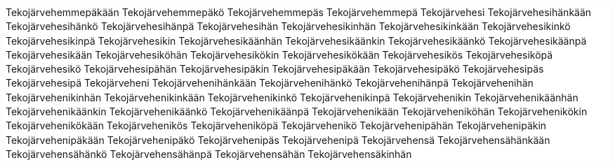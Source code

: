 Tekojärvehemmepäkään
Tekojärvehemmepäkö
Tekojärvehemmepäs
Tekojärvehemmepä
Tekojärvehesi
Tekojärvehesihänkään
Tekojärvehesihänkö
Tekojärvehesihänpä
Tekojärvehesihän
Tekojärvehesikinhän
Tekojärvehesikinkään
Tekojärvehesikinkö
Tekojärvehesikinpä
Tekojärvehesikin
Tekojärvehesikäänhän
Tekojärvehesikäänkin
Tekojärvehesikäänkö
Tekojärvehesikäänpä
Tekojärvehesikään
Tekojärvehesiköhän
Tekojärvehesikökin
Tekojärvehesikökään
Tekojärvehesikös
Tekojärvehesiköpä
Tekojärvehesikö
Tekojärvehesipähän
Tekojärvehesipäkin
Tekojärvehesipäkään
Tekojärvehesipäkö
Tekojärvehesipäs
Tekojärvehesipä
Tekojärveheni
Tekojärvehenihänkään
Tekojärvehenihänkö
Tekojärvehenihänpä
Tekojärvehenihän
Tekojärvehenikinhän
Tekojärvehenikinkään
Tekojärvehenikinkö
Tekojärvehenikinpä
Tekojärvehenikin
Tekojärvehenikäänhän
Tekojärvehenikäänkin
Tekojärvehenikäänkö
Tekojärvehenikäänpä
Tekojärvehenikään
Tekojärveheniköhän
Tekojärvehenikökin
Tekojärvehenikökään
Tekojärvehenikös
Tekojärveheniköpä
Tekojärvehenikö
Tekojärvehenipähän
Tekojärvehenipäkin
Tekojärvehenipäkään
Tekojärvehenipäkö
Tekojärvehenipäs
Tekojärvehenipä
Tekojärvehensä
Tekojärvehensähänkään
Tekojärvehensähänkö
Tekojärvehensähänpä
Tekojärvehensähän
Tekojärvehensäkinhän
